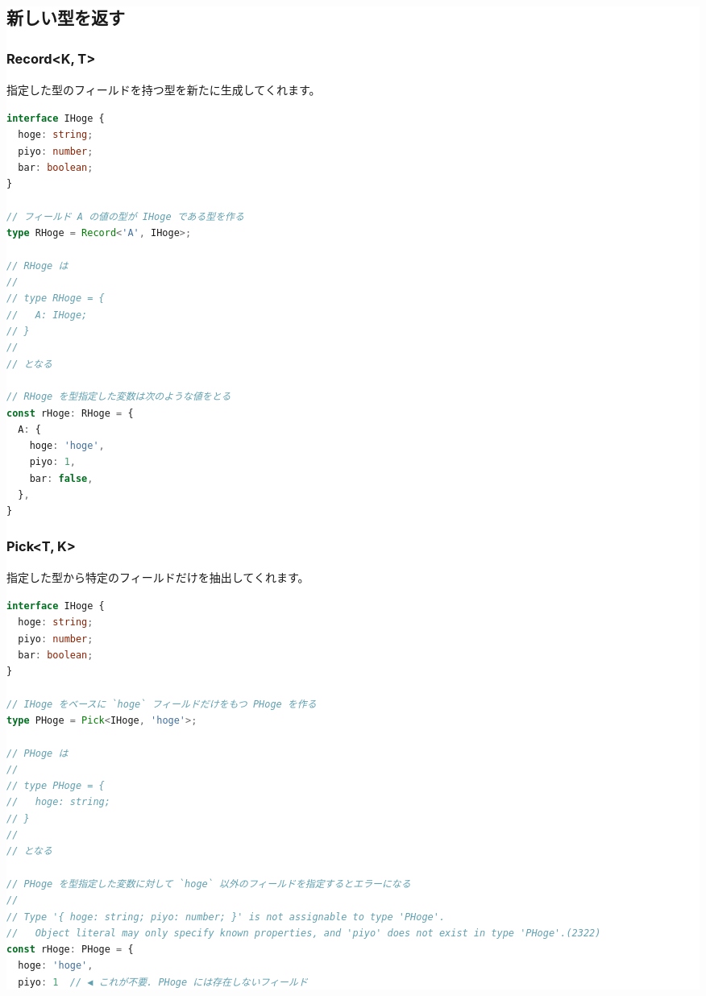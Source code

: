 ## 新しい型を返す

### Record\<K, T>

指定した型のフィールドを持つ型を新たに生成してくれます。

```typescript
interface IHoge {
  hoge: string;
  piyo: number;
  bar: boolean;
}

// フィールド A の値の型が IHoge である型を作る
type RHoge = Record<'A', IHoge>;

// RHoge は
// 
// type RHoge = {
//   A: IHoge;
// }
//
// となる

// RHoge を型指定した変数は次のような値をとる
const rHoge: RHoge = {
  A: {
    hoge: 'hoge',
    piyo: 1,
    bar: false,
  },
}
```

### Pick\<T, K>

指定した型から特定のフィールドだけを抽出してくれます。

```typescript
interface IHoge {
  hoge: string;
  piyo: number;
  bar: boolean;
}

// IHoge をベースに `hoge` フィールドだけをもつ PHoge を作る
type PHoge = Pick<IHoge, 'hoge'>;

// PHoge は
// 
// type PHoge = {
//   hoge: string;
// }
//
// となる

// PHoge を型指定した変数に対して `hoge` 以外のフィールドを指定するとエラーになる
//
// Type '{ hoge: string; piyo: number; }' is not assignable to type 'PHoge'.
//   Object literal may only specify known properties, and 'piyo' does not exist in type 'PHoge'.(2322)
const rHoge: PHoge = {
  hoge: 'hoge',
  piyo: 1  // ◀ これが不要. PHoge には存在しないフィールド
```